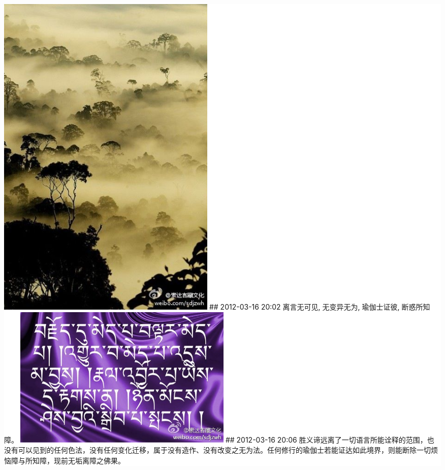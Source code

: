 <img src="./Image/6aa7ad10jw1dr03vb0yk0j.jpg" width="400">
 ## 2012-03-16 20:02
离言无可见, 无变异无为, 瑜伽士证彼, 断惑所知障。
<img src="./Image/6aa7ad10jw1dr1w4r8yxyj.jpg" width="400">
 ## 2012-03-16 20:06
胜义谛远离了一切语言所能诠释的范围，也没有可以见到的任何色法，没有任何变化迁移，属于没有造作、没有改变之无为法。任何修行的瑜伽士若能证达如此境界，则能断除一切烦恼障与所知障，现前无垢离障之佛果。